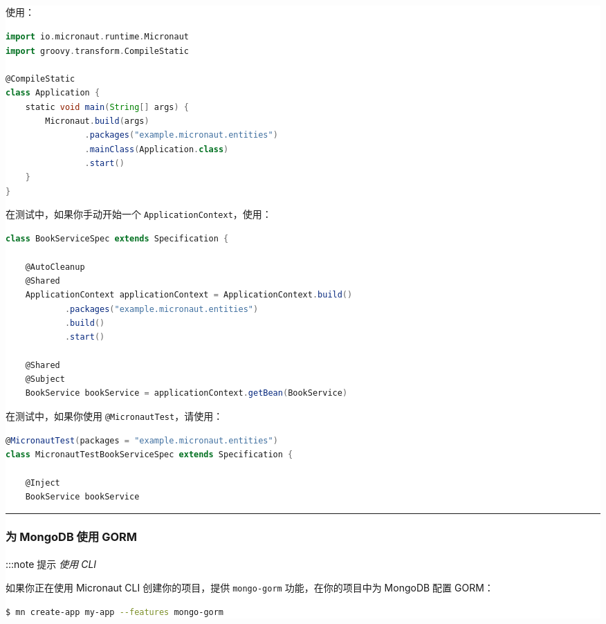 使用：

```groovy
import io.micronaut.runtime.Micronaut
import groovy.transform.CompileStatic

@CompileStatic
class Application {
    static void main(String[] args) {
        Micronaut.build(args)
                .packages("example.micronaut.entities")
                .mainClass(Application.class)
                .start()
    }
}
```

在测试中，如果你手动开始一个 `ApplicationContext`，使用：

```groovy
class BookServiceSpec extends Specification {

    @AutoCleanup
    @Shared
    ApplicationContext applicationContext = ApplicationContext.build()
            .packages("example.micronaut.entities")
            .build()
            .start()

    @Shared
    @Subject
    BookService bookService = applicationContext.getBean(BookService)
```

在测试中，如果你使用 `@MicronautTest`，请使用：

```groovy
@MicronautTest(packages = "example.micronaut.entities")
class MicronautTestBookServiceSpec extends Specification {

    @Inject
    BookService bookService
```

---

### 为 MongoDB 使用 GORM

:::note 提示
*使用 CLI*

如果你正在使用 Micronaut CLI 创建你的项目，提供 `mongo-gorm` 功能，在你的项目中为 MongoDB 配置 GORM：

```bash
$ mn create-app my-app --features mongo-gorm
```

